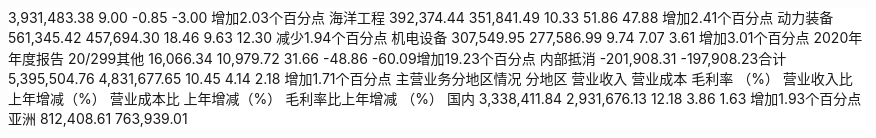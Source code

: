 3,931,483.38
9.00
-0.85
-3.00
增加2.03个百分点
海洋工程
392,374.44
351,841.49
10.33
51.86
47.88
增加2.41个百分点
动力装备
561,345.42
457,694.30
18.46
9.63
12.30
减少1.94个百分点
机电设备
307,549.95
277,586.99
9.74
7.07
3.61
增加3.01个百分点
2020年年度报告
20/299其他
16,066.34
10,979.72
31.66
-48.86
-60.09增加19.23个百分点
内部抵消
-201,908.31
-197,908.23合计
5,395,504.76
4,831,677.65
10.45
4.14
2.18
增加1.71个百分点
主营业务分地区情况
分地区
营业收入
营业成本
毛利率
（%）
营业收入比
上年增减（%）
营业成本比
上年增减（%）
毛利率比上年增减
（%）
国内
3,338,411.84
2,931,676.13
12.18
3.86
1.63
增加1.93个百分点
亚洲
812,408.61
763,939.01